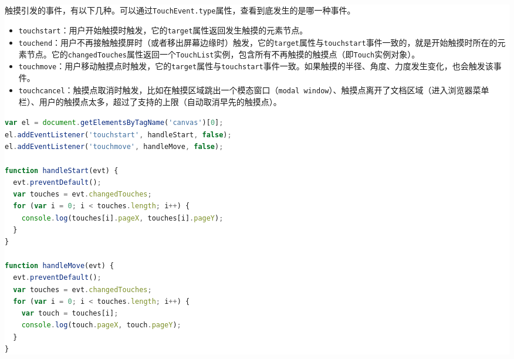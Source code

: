 触摸引发的事件，有以下几种。可以通过`TouchEvent.type`属性，查看到底发生的是哪一种事件。
- `touchstart`：用户开始触摸时触发，它的`target`属性返回发生触摸的元素节点。
- `touchend`：用户不再接触触摸屏时（或者移出屏幕边缘时）触发，它的`target`属性与`touchstart`事件一致的，就是开始触摸时所在的元素节点。它的`changedTouches`属性返回一个`TouchList`实例，包含所有不再触摸的触摸点（即`Touch`实例对象）。
- `touchmove`：用户移动触摸点时触发，它的`target`属性与`touchstart`事件一致。如果触摸的半径、角度、力度发生变化，也会触发该事件。
- `touchcancel`：触摸点取消时触发，比如在触摸区域跳出一个模态窗口（`modal window`）、触摸点离开了文档区域（进入浏览器菜单栏）、用户的触摸点太多，超过了支持的上限（自动取消早先的触摸点）。
```js
var el = document.getElementsByTagName('canvas')[0];
el.addEventListener('touchstart', handleStart, false);
el.addEventListener('touchmove', handleMove, false);

function handleStart(evt) {
  evt.preventDefault();
  var touches = evt.changedTouches;
  for (var i = 0; i < touches.length; i++) {
    console.log(touches[i].pageX, touches[i].pageY);
  }
}

function handleMove(evt) {
  evt.preventDefault();
  var touches = evt.changedTouches;
  for (var i = 0; i < touches.length; i++) {
    var touch = touches[i];
    console.log(touch.pageX, touch.pageY);
  }
}
```